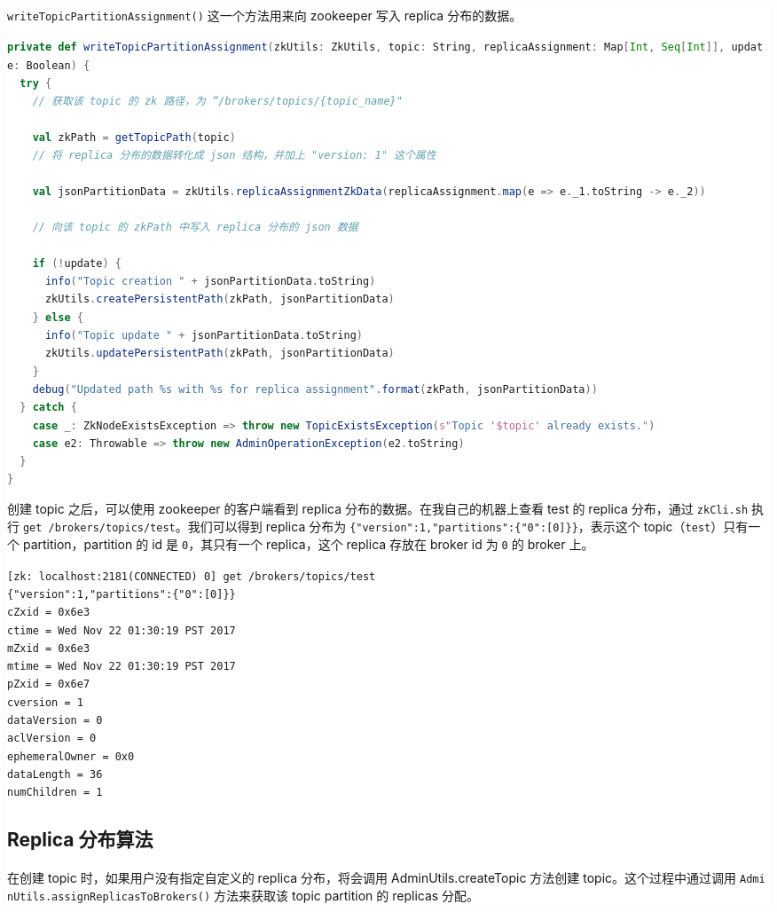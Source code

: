 `writeTopicPartitionAssignment()` 这一个方法用来向 zookeeper 写入 replica 分布的数据。

~~~scala
private def writeTopicPartitionAssignment(zkUtils: ZkUtils, topic: String, replicaAssignment: Map[Int, Seq[Int]], update: Boolean) {
  try {
    // 获取该 topic 的 zk 路径，为 “/brokers/topics/{topic_name}"

    val zkPath = getTopicPath(topic)
    // 将 replica 分布的数据转化成 json 结构，并加上 "version: 1" 这个属性

    val jsonPartitionData = zkUtils.replicaAssignmentZkData(replicaAssignment.map(e => e._1.toString -> e._2))

    // 向该 topic 的 zkPath 中写入 replica 分布的 json 数据

    if (!update) {
      info("Topic creation " + jsonPartitionData.toString)
      zkUtils.createPersistentPath(zkPath, jsonPartitionData)
    } else {
      info("Topic update " + jsonPartitionData.toString)
      zkUtils.updatePersistentPath(zkPath, jsonPartitionData)
    }
    debug("Updated path %s with %s for replica assignment".format(zkPath, jsonPartitionData))
  } catch {
    case _: ZkNodeExistsException => throw new TopicExistsException(s"Topic '$topic' already exists.")
    case e2: Throwable => throw new AdminOperationException(e2.toString)
  }
}
~~~

创建 topic 之后，可以使用 zookeeper 的客户端看到 replica 分布的数据。在我自己的机器上查看 test 的 replica 分布，通过 `zkCli.sh` 执行 `get /brokers/topics/test`。我们可以得到 replica 分布为 `{"version":1,"partitions":{"0":[0]}}`，表示这个 topic（`test`）只有一个 partition，partition 的 id 是 `0`，其只有一个 replica，这个 replica 存放在 broker id 为 `0` 的 broker 上。

~~~
[zk: localhost:2181(CONNECTED) 0] get /brokers/topics/test
{"version":1,"partitions":{"0":[0]}}
cZxid = 0x6e3
ctime = Wed Nov 22 01:30:19 PST 2017
mZxid = 0x6e3
mtime = Wed Nov 22 01:30:19 PST 2017
pZxid = 0x6e7
cversion = 1
dataVersion = 0
aclVersion = 0
ephemeralOwner = 0x0
dataLength = 36
numChildren = 1
~~~


## Replica 分布算法
在创建 topic 时，如果用户没有指定自定义的 replica 分布，将会调用 AdminUtils.createTopic 方法创建 topic。这个过程中通过调用 `AdminUtils.assignReplicasToBrokers()` 方法来获取该 topic partition 的 replicas 分配。
